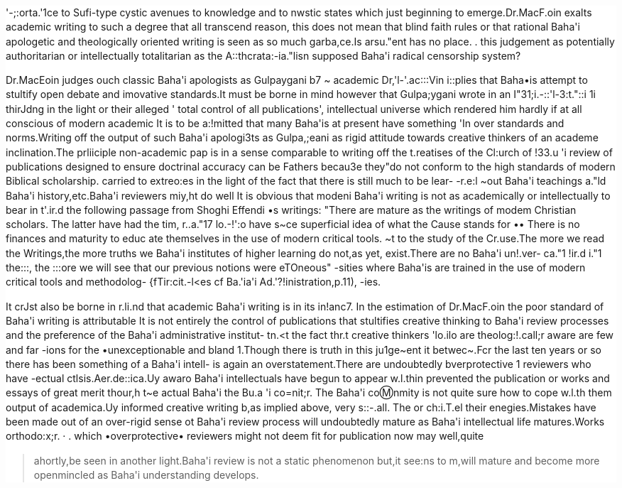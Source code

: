 '-;:orta.'1ce to Sufi-type cystic avenues to knowledge and to nwstic states which              just beginning to emerge.Dr.MacF.oin exalts academic writing to such a degree that all
transcend reason, this does not mean that blind faith rules or that rational                   Baha'i apologetic and theologically oriented writing is seen as so much garba,ce.Is
arsu."ent has no place.                                                                      . this judgement as potentially authoritarian or intellectually totalitarian as the
A::thcrata:-ia."lisn                                                                         supposed Baha'i radical censorship system?

Dr.MacEoin judges ouch classic Baha'i apologists as Gulpaygani b7 ~ academic
Dr,'l-'.ac:::Vin i::plies that Baha•is attempt to stultify open debate and imovative        standards.It must be borne in mind however that Gulpa;ygani wrote in an I"31;i.-::'l-3:t."::i 1i
thirJdng in the light or their alleged ' total control of all publications',                   intellectual universe which rendered him hardly if at all conscious of modern academic
It is to be a:!mitted that many Baha'is at present have something              'In over        standards and norms.Writing off the output of such Baha'i apologi3ts as Gulpa,;eani as
rigid attitude towards creative thinkers of an academe inclination.The prliiciple              non-academic pap is in a sense comparable to writing off the t.reatises of the Cl:urch
of !33.u 'i review of publications designed to ensure doctrinal accuracy can be                Fathers becau3e they"do not conform to the high standards of modern Biblical scholarship.
carried to extreo:es in the light of the fact that there is still much to be lear-
-r.e:l ~out Baha'i teachings a."ld Baha'i history,etc.Baha'i reviewers miy,ht do well          It is obvious that modeni Baha'i writing is not as academically or intellectually
to bear in t'.ir.d the following passage from Shoghi Effendi •s writings: "There are          mature as the writings of modem Christian scholars. The latter have had the tim,
r..a."17 lo.-!':o have s~ce superficial idea of what the Cause stands for •• There is no      finances and maturity to educ ate themselves in the use of modern critical tools.
~t to the study of the Cr.use.The more we read the Writings,the more truths we                Baha'i institutes of higher learning do not,as yet, exist.There are no Baha'i un!.ver-
ca."1 !ir.d i."1 the:::, the :::ore we will see that our previous notions were eTOneous"      -sities where Baha'is are trained in the use of modern critical tools and methodolog-
{fTir:cit.-l<es cf Ba.'ia'i Ad.'?!inistration,p.11),                                          -ies.

It crJst also be borne in r.li.nd that academic Baha'i writing is in its in!anc7.           In the estimation of Dr.MacF.oin the poor standard of Baha'i writing is attributable
It is not entirely the control of publications that stultifies creative thinking              to Baha'i review processes and the preference of the Baha'i administrative institut-
tn.<t the fact thr.t creative thinkers 'lo.ilo are theolog:!.call;r aware are few and far     -ions for the •unexceptionable and bland 1.Though there is truth in this ju1ge~ent it
betwec~.Fcr the last ten years or so there has been something of a Baha'i intell-             is again an overstatement.There are undoubtedly bverprotective 1 reviewers who have
-ectual ctlsis.Aer.de::ica.Uy awaro Baha'i intellectuals have begun to appear w.l.thin        prevented the publication or works and essays of great merit thour,h t~e actual Baha'i
the Bu.a 'i co=nit;r. The Baha'i co:m:nmity is not quite sure how to cope w.l.th them         output of academica.Uy informed creative writing b,as implied above, very s::-.all. The
or ch:i.T.el their enegies.Mistakes have been made out of an over-rigid sense ot              Baha'i review process will undoubtedly mature as Baha'i intellectual life matures.Works
orthodo:x;r.            ·                                               .                     which •overprotective• reviewers might not deem fit for publication now may well,quite

> ahortly,be seen in another light.Baha'i review is not a static phenomenon but,it see:ns
to m,will mature and become more openmincled as Baha'i understanding develops.
